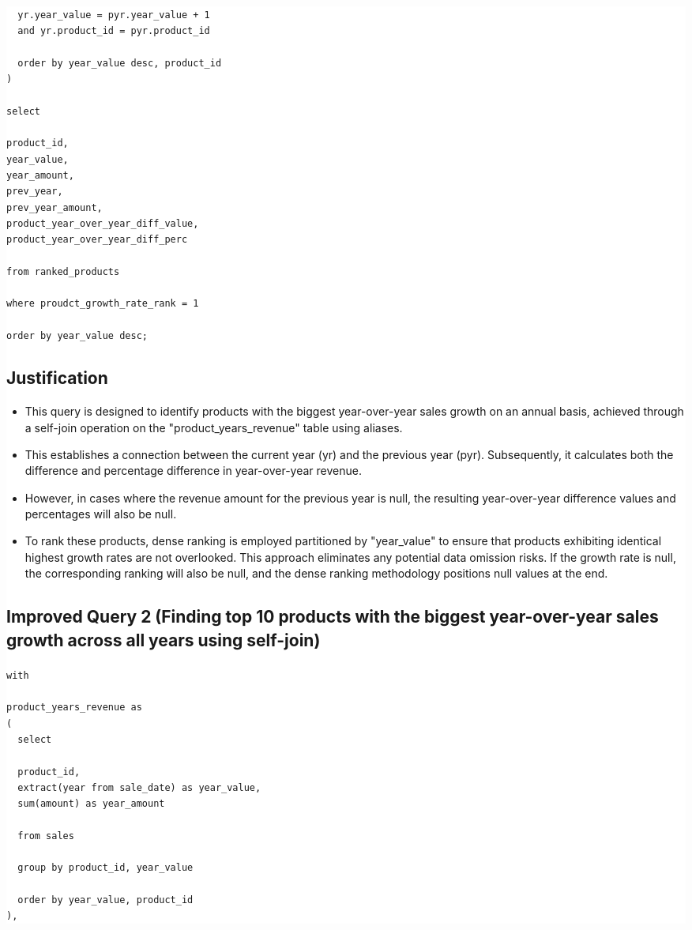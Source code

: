 ```
  yr.year_value = pyr.year_value + 1
  and yr.product_id = pyr.product_id

  order by year_value desc, product_id
)

select 

product_id,
year_value,
year_amount,
prev_year,
prev_year_amount,
product_year_over_year_diff_value,
product_year_over_year_diff_perc

from ranked_products

where proudct_growth_rate_rank = 1

order by year_value desc;
```

## Justification
- This query is designed to identify products with the biggest year-over-year sales growth on an annual basis, achieved through a self-join 
  operation on the "product_years_revenue" table using aliases. 
  
- This establishes a connection between the current year (yr) and the previous year (pyr). Subsequently, it calculates both the 
  difference and percentage difference in year-over-year revenue. 
  
- However, in cases where the revenue amount for the previous year is null, the resulting year-over-year difference values and percentages 
  will also be null. 
  
- To rank these products, dense ranking is employed partitioned by "year_value" to ensure that products exhibiting identical highest growth rates are not overlooked. 
  This approach eliminates any potential data omission risks. If the growth rate is null, the corresponding ranking will also be null, 
  and the dense ranking methodology positions null values at the end.


## Improved Query 2 (Finding top 10 products with the biggest year-over-year sales growth across all years using self-join)
```
with

product_years_revenue as
(
  select

  product_id,
  extract(year from sale_date) as year_value,
  sum(amount) as year_amount

  from sales

  group by product_id, year_value

  order by year_value, product_id
),

```